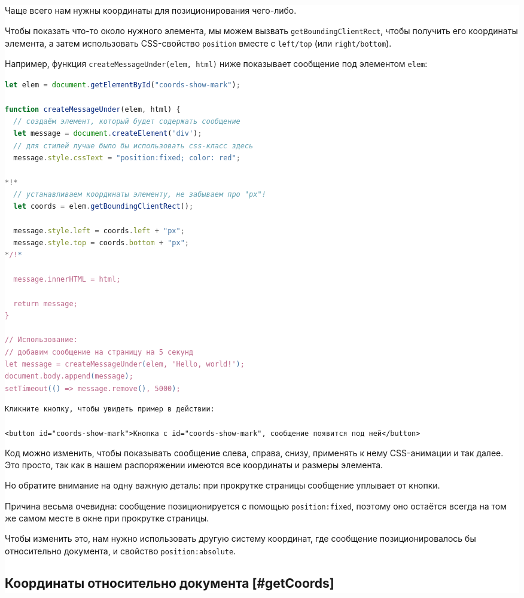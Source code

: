 Чаще всего нам нужны координаты для позиционирования чего-либо.

Чтобы показать что-то около нужного элемента, мы можем вызвать `getBoundingClientRect`, чтобы получить его координаты элемента, а затем использовать CSS-свойство `position` вместе с `left/top` (или `right/bottom`).

Например, функция `createMessageUnder(elem, html)` ниже показывает сообщение под элементом `elem`:

```js
let elem = document.getElementById("coords-show-mark");

function createMessageUnder(elem, html) {
  // создаём элемент, который будет содержать сообщение
  let message = document.createElement('div');
  // для стилей лучше было бы использовать css-класс здесь
  message.style.cssText = "position:fixed; color: red";

*!*
  // устанавливаем координаты элементу, не забываем про "px"!
  let coords = elem.getBoundingClientRect();

  message.style.left = coords.left + "px";
  message.style.top = coords.bottom + "px";
*/!*

  message.innerHTML = html;

  return message;
}

// Использование:
// добавим сообщение на страницу на 5 секунд
let message = createMessageUnder(elem, 'Hello, world!');
document.body.append(message);
setTimeout(() => message.remove(), 5000);
```

```online
Кликните кнопку, чтобы увидеть пример в действии:

<button id="coords-show-mark">Кнопка с id="coords-show-mark", сообщение появится под ней</button>
```

Код можно изменить, чтобы показывать сообщение слева, справа, снизу, применять к нему CSS-анимации и так далее. Это просто, так как в нашем распоряжении имеются все координаты и размеры элемента.

Но обратите внимание на одну важную деталь: при прокрутке страницы сообщение уплывает от кнопки.

Причина весьма очевидна: сообщение позиционируется с помощью `position:fixed`, поэтому оно остаётся всегда на том же самом месте в окне при прокрутке страницы.

Чтобы изменить это, нам нужно использовать другую систему координат, где сообщение позиционировалось бы относительно документа, и свойство `position:absolute`.

## Координаты относительно документа [#getCoords]
